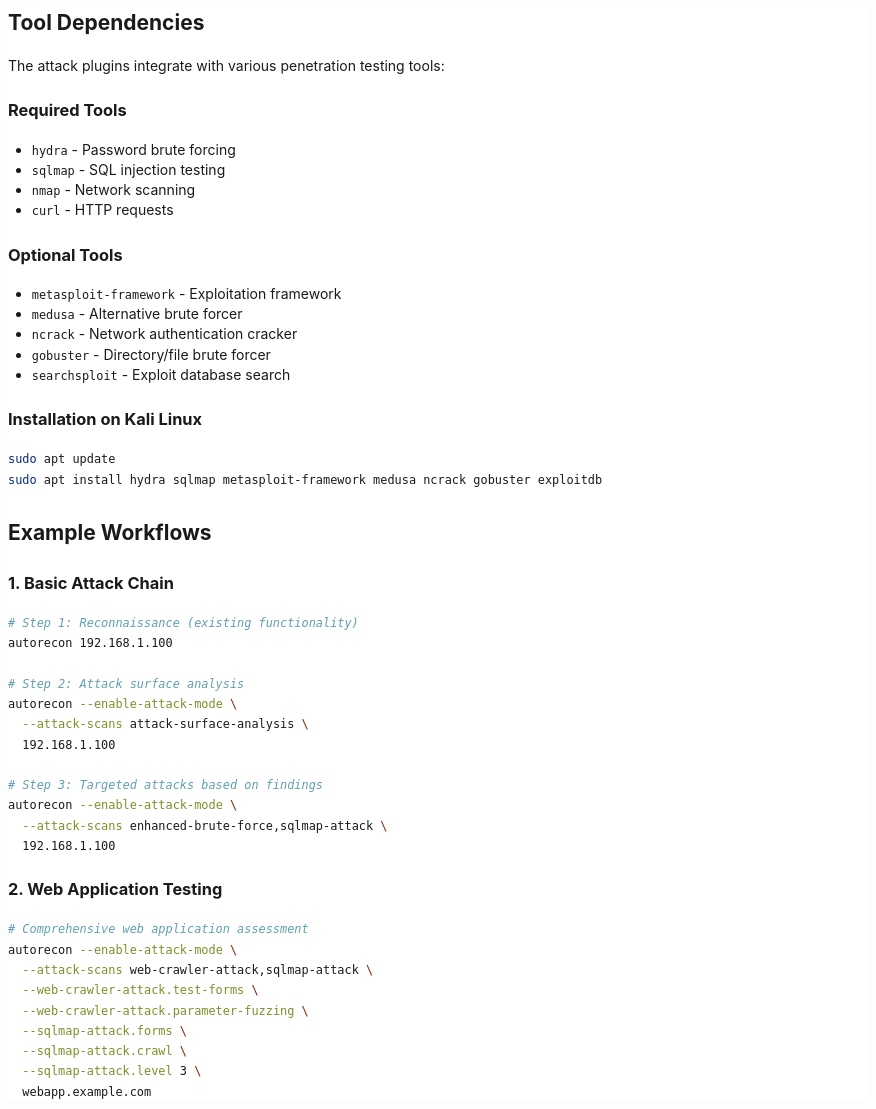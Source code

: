 ## Tool Dependencies

The attack plugins integrate with various penetration testing tools:

### Required Tools
- `hydra` - Password brute forcing
- `sqlmap` - SQL injection testing
- `nmap` - Network scanning
- `curl` - HTTP requests

### Optional Tools
- `metasploit-framework` - Exploitation framework
- `medusa` - Alternative brute forcer
- `ncrack` - Network authentication cracker
- `gobuster` - Directory/file brute forcer
- `searchsploit` - Exploit database search

### Installation on Kali Linux
```bash
sudo apt update
sudo apt install hydra sqlmap metasploit-framework medusa ncrack gobuster exploitdb
```

## Example Workflows

### 1. Basic Attack Chain
```bash
# Step 1: Reconnaissance (existing functionality)
autorecon 192.168.1.100

# Step 2: Attack surface analysis
autorecon --enable-attack-mode \
  --attack-scans attack-surface-analysis \
  192.168.1.100

# Step 3: Targeted attacks based on findings
autorecon --enable-attack-mode \
  --attack-scans enhanced-brute-force,sqlmap-attack \
  192.168.1.100
```

### 2. Web Application Testing
```bash
# Comprehensive web application assessment
autorecon --enable-attack-mode \
  --attack-scans web-crawler-attack,sqlmap-attack \
  --web-crawler-attack.test-forms \
  --web-crawler-attack.parameter-fuzzing \
  --sqlmap-attack.forms \
  --sqlmap-attack.crawl \
  --sqlmap-attack.level 3 \
  webapp.example.com
```
